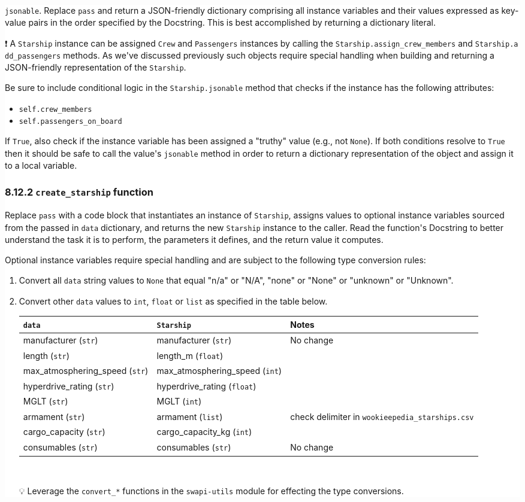 `jsonable`. Replace `pass` and return a JSON-friendly dictionary comprising all instance
variables and their values expressed as key-value pairs in the order specified by the Docstring.
This is best accomplished by returning a dictionary literal.

:exclamation: A `Starship` instance can be assigned `Crew` and `Passengers` instances by
calling the `Starship.assign_crew_members` and `Starship.add_passengers` methods. As we've
discussed previously such objects require special handling when building and returning a
JSON-friendly representation of the `Starship`.

Be sure to include conditional logic in the `Starship.jsonable` method that checks if the
instance has the following attributes:

* `self.crew_members`
* `self.passengers_on_board`

If `True`, also check if the instance variable has been assigned a "truthy" value (e.g., not
`None`). If both conditions resolve to `True` then it should be safe to call the value's
`jsonable` method in order to return a dictionary representation of the object and assign it to
a local variable.

### 8.12.2 `create_starship` function

Replace `pass` with a code block that instantiates an instance of `Starship`, assigns values to
optional instance variables sourced from the passed in `data` dictionary, and returns the new
`Starship` instance to the caller. Read the function's Docstring to better understand the task
it is to perform, the parameters it defines, and the return value it computes.

Optional instance variables require special handling and are subject to the
following type conversion rules:

1. Convert all `data` string values to `None` that equal "n/a" or "N/A", "none" or "None" or
  "unknown" or "Unknown".

2. Convert other `data` values to `int`, `float` or `list` as specified in the table below.

   | `data` | `Starship` | Notes |
   | :----- | :------ | :---- |
   | manufacturer (`str`) | manufacturer (`str`) | No change |
   | length (`str`) | length_m (`float`) | |
   | max_atmosphering_speed (`str`) | max_atmosphering_speed (`int`) | |
   | hyperdrive_rating (`str`) | hyperdrive_rating (`float`) | |
   | MGLT (`str`) | MGLT (`int`) | |
   | armament (`str`) | armament (`list`) | check delimiter in `wookieepedia_starships.csv` |
   | cargo_capacity (`str`) | cargo_capacity_kg (`int`) | |
   | consumables (`str`) | consumables (`str`) | No change |

   <br />

   :bulb: Leverage the `convert_*` functions in the `swapi-utils` module for effecting the
   type conversions.
